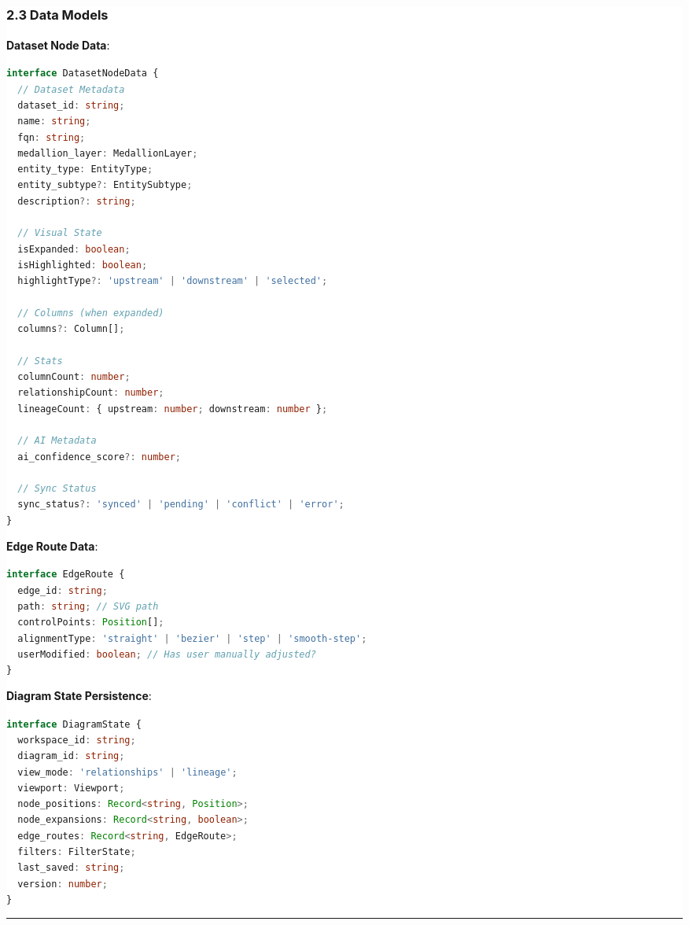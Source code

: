 
### 2.3 Data Models

**Dataset Node Data**:
```typescript
interface DatasetNodeData {
  // Dataset Metadata
  dataset_id: string;
  name: string;
  fqn: string;
  medallion_layer: MedallionLayer;
  entity_type: EntityType;
  entity_subtype?: EntitySubtype;
  description?: string;
  
  // Visual State
  isExpanded: boolean;
  isHighlighted: boolean;
  highlightType?: 'upstream' | 'downstream' | 'selected';
  
  // Columns (when expanded)
  columns?: Column[];
  
  // Stats
  columnCount: number;
  relationshipCount: number;
  lineageCount: { upstream: number; downstream: number };
  
  // AI Metadata
  ai_confidence_score?: number;
  
  // Sync Status
  sync_status?: 'synced' | 'pending' | 'conflict' | 'error';
}
```

**Edge Route Data**:
```typescript
interface EdgeRoute {
  edge_id: string;
  path: string; // SVG path
  controlPoints: Position[];
  alignmentType: 'straight' | 'bezier' | 'step' | 'smooth-step';
  userModified: boolean; // Has user manually adjusted?
}
```

**Diagram State Persistence**:
```typescript
interface DiagramState {
  workspace_id: string;
  diagram_id: string;
  view_mode: 'relationships' | 'lineage';
  viewport: Viewport;
  node_positions: Record<string, Position>;
  node_expansions: Record<string, boolean>;
  edge_routes: Record<string, EdgeRoute>;
  filters: FilterState;
  last_saved: string;
  version: number;
}
```

---